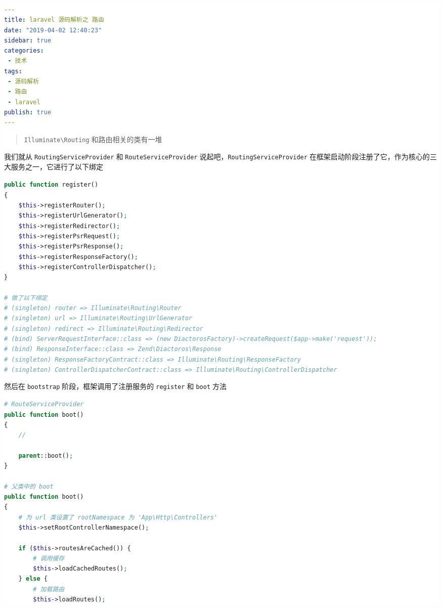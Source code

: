 ```yaml
---
title: laravel 源码解析之 路由
date: "2019-04-02 12:40:23"
sidebar: true
categories:
 - 技术
tags:
 - 源码解析
 - 路由
 - laravel
publish: true
---
```



> `Illuminate\Routing` 和路由相关的类有一堆

我们就从 `RoutingServiceProvider` 和  `RouteServiceProvider` 说起吧，`RoutingServiceProvider` 在框架启动阶段注册了它，作为核心的三大服务之一，它进行了以下绑定

```php
public function register()
{
    $this->registerRouter();
    $this->registerUrlGenerator();
    $this->registerRedirector();
    $this->registerPsrRequest();
    $this->registerPsrResponse();
    $this->registerResponseFactory();
    $this->registerControllerDispatcher();
}

# 做了以下绑定
# (singleton) router => Illuminate\Routing\Router
# (singleton) url => Illuminate\Routing\UrlGenerator
# (singleton) redirect => Illuminate\Routing\Redirector
# (bind) ServerRequestInterface::class => (new DiactorosFactory)->createRequest($app->make('request'));
# (bind) ResponseInterface::class => Zend\Diactoros\Response
# (singleton) ResponseFactoryContract::class => Illuminate\Routing\ResponseFactory
# (singleton) ControllerDispatcherContract::class => Illuminate\Routing\ControllerDispatcher
```

然后在 `bootstrap` 阶段，框架调用了注册服务的 `register` 和 `boot` 方法

```php
# RouteServiceProvider
public function boot()
{
    //

    parent::boot();
}

# 父类中的 boot
public function boot()
{
    # 为 url 类设置了 rootNamespace 为 'App\Http\Controllers'
    $this->setRootControllerNamespace();

    if ($this->routesAreCached()) {
        # 调用缓存
        $this->loadCachedRoutes();
    } else {
        # 加载路由
        $this->loadRoutes();
```